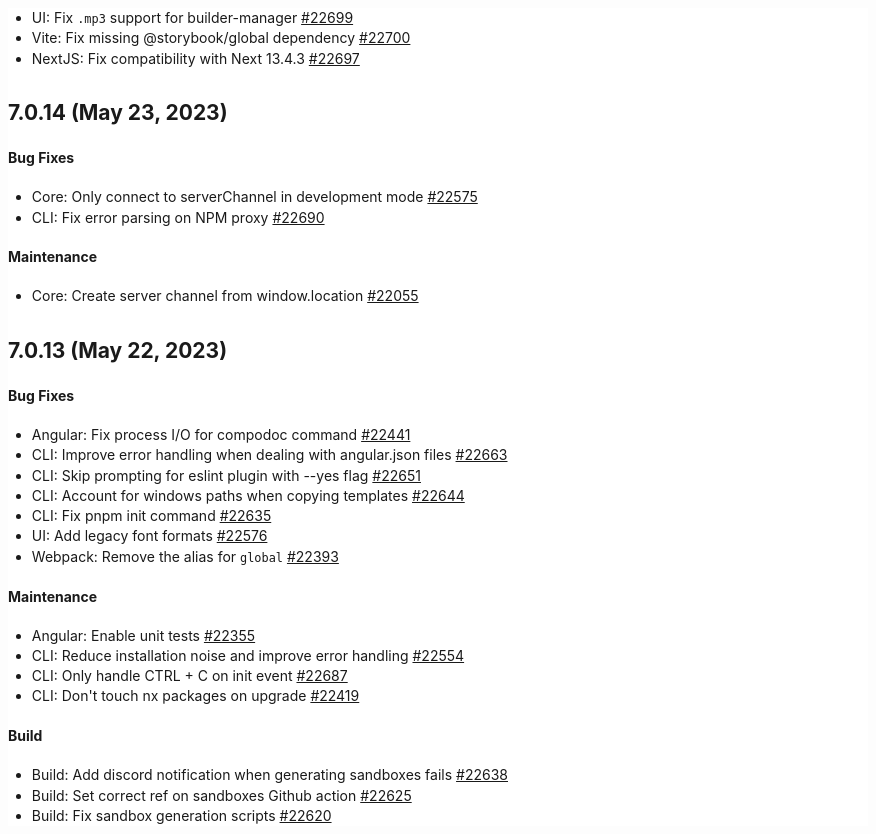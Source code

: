 - UI: Fix `.mp3` support for builder-manager [#22699](https://github.com/storybooks/storybook/pull/22699)
- Vite: Fix missing @storybook/global dependency [#22700](https://github.com/storybooks/storybook/pull/22700)
- NextJS: Fix compatibility with Next 13.4.3 [#22697](https://github.com/storybooks/storybook/pull/22697)

## 7.0.14 (May 23, 2023)

#### Bug Fixes

- Core: Only connect to serverChannel in development mode [#22575](https://github.com/storybooks/storybook/pull/22575)
- CLI: Fix error parsing on NPM proxy [#22690](https://github.com/storybooks/storybook/pull/22690)

#### Maintenance

- Core: Create server channel from window.location [#22055](https://github.com/storybooks/storybook/pull/22055)

## 7.0.13 (May 22, 2023)

#### Bug Fixes

- Angular: Fix process I/O for compodoc command [#22441](https://github.com/storybooks/storybook/pull/22441)
- CLI: Improve error handling when dealing with angular.json files [#22663](https://github.com/storybooks/storybook/pull/22663)
- CLI: Skip prompting for eslint plugin with --yes flag [#22651](https://github.com/storybooks/storybook/pull/22651)
- CLI: Account for windows paths when copying templates [#22644](https://github.com/storybooks/storybook/pull/22644)
- CLI: Fix pnpm init command [#22635](https://github.com/storybooks/storybook/pull/22635)
- UI: Add legacy font formats [#22576](https://github.com/storybooks/storybook/pull/22576)
- Webpack: Remove the alias for `global` [#22393](https://github.com/storybooks/storybook/pull/22393)

#### Maintenance

- Angular: Enable unit tests [#22355](https://github.com/storybooks/storybook/pull/22355)
- CLI: Reduce installation noise and improve error handling [#22554](https://github.com/storybooks/storybook/pull/22554)
- CLI: Only handle CTRL + C on init event [#22687](https://github.com/storybooks/storybook/pull/22687)
- CLI: Don't touch nx packages on upgrade [#22419](https://github.com/storybooks/storybook/pull/22419)

#### Build

- Build: Add discord notification when generating sandboxes fails [#22638](https://github.com/storybooks/storybook/pull/22638)
- Build: Set correct ref on sandboxes Github action [#22625](https://github.com/storybooks/storybook/pull/22625)
- Build: Fix sandbox generation scripts [#22620](https://github.com/storybooks/storybook/pull/22620)
